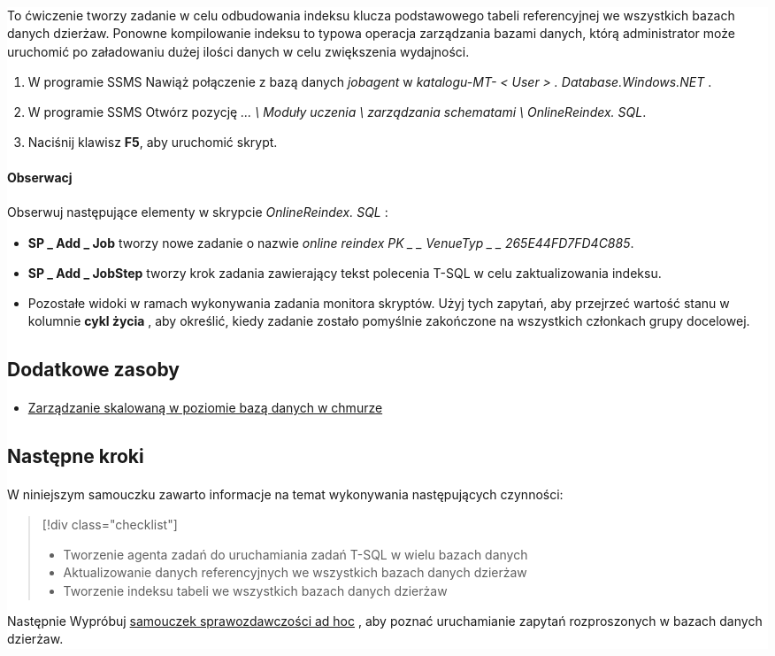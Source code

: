 To ćwiczenie tworzy zadanie w celu odbudowania indeksu klucza podstawowego tabeli referencyjnej we wszystkich bazach danych dzierżaw. Ponowne kompilowanie indeksu to typowa operacja zarządzania bazami danych, którą administrator może uruchomić po załadowaniu dużej ilości danych w celu zwiększenia wydajności.

1. W programie SSMS Nawiąż połączenie z bazą danych _jobagent_ w *katalogu-MT- &lt; User &gt; . Database.Windows.NET* .

2. W programie SSMS Otwórz pozycję *... \\ Moduły uczenia \\ zarządzania schematami \\ OnlineReindex. SQL*.

3. Naciśnij klawisz **F5**, aby uruchomić skrypt.

#### <a name="observe"></a>Obserwacj

Obserwuj następujące elementy w skrypcie *OnlineReindex. SQL* :

* **SP \_ Add \_ Job** tworzy nowe zadanie o nazwie *online reindex PK \_ \_ VenueTyp \_ \_ 265E44FD7FD4C885*.

* **SP \_ Add \_ JobStep** tworzy krok zadania zawierający tekst polecenia T-SQL w celu zaktualizowania indeksu.

* Pozostałe widoki w ramach wykonywania zadania monitora skryptów. Użyj tych zapytań, aby przejrzeć wartość stanu w kolumnie **cykl życia** , aby określić, kiedy zadanie zostało pomyślnie zakończone na wszystkich członkach grupy docelowej.

## <a name="additional-resources"></a>Dodatkowe zasoby


* [Zarządzanie skalowaną w poziomie bazą danych w chmurze](./elastic-jobs-overview.md)

## <a name="next-steps"></a>Następne kroki

W niniejszym samouczku zawarto informacje na temat wykonywania następujących czynności:

> [!div class="checklist"]
> * Tworzenie agenta zadań do uruchamiania zadań T-SQL w wielu bazach danych
> * Aktualizowanie danych referencyjnych we wszystkich bazach danych dzierżaw
> * Tworzenie indeksu tabeli we wszystkich bazach danych dzierżaw

Następnie Wypróbuj [samouczek sprawozdawczości ad hoc](./saas-multitenantdb-adhoc-reporting.md) , aby poznać uruchamianie zapytań rozproszonych w bazach danych dzierżaw.